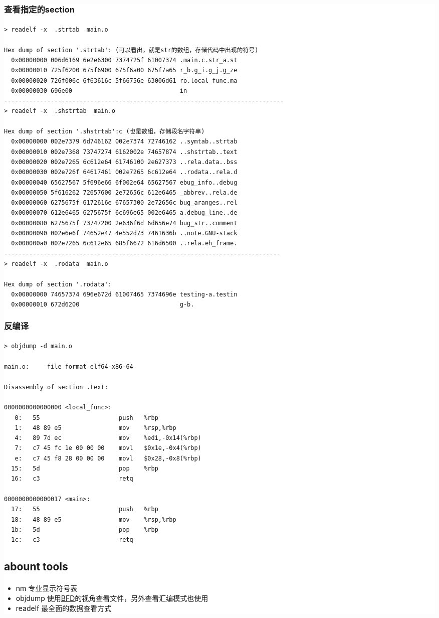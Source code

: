 ### 查看指定的section
```
> readelf -x  .strtab  main.o   

Hex dump of section '.strtab': (可以看出，就是str的数组，存储代码中出现的符号)
  0x00000000 006d6169 6e2e6300 7374725f 61007374 .main.c.str_a.st
  0x00000010 725f6200 675f6900 675f6a00 675f7a65 r_b.g_i.g_j.g_ze
  0x00000020 726f006c 6f63616c 5f66756e 63006d61 ro.local_func.ma
  0x00000030 696e00                              in
------------------------------------------------------------------------------
> readelf -x  .shstrtab  main.o           

Hex dump of section '.shstrtab':c (也是数组，存储段名字符串)
  0x00000000 002e7379 6d746162 002e7374 72746162 ..symtab..strtab
  0x00000010 002e7368 73747274 6162002e 74657874 ..shstrtab..text
  0x00000020 002e7265 6c612e64 61746100 2e627373 ..rela.data..bss
  0x00000030 002e726f 64617461 002e7265 6c612e64 ..rodata..rela.d
  0x00000040 65627567 5f696e66 6f002e64 65627567 ebug_info..debug
  0x00000050 5f616262 72657600 2e72656c 612e6465 _abbrev..rela.de
  0x00000060 6275675f 6172616e 67657300 2e72656c bug_aranges..rel
  0x00000070 612e6465 6275675f 6c696e65 002e6465 a.debug_line..de
  0x00000080 6275675f 73747200 2e636f6d 6d656e74 bug_str..comment
  0x00000090 002e6e6f 74652e47 4e552d73 7461636b ..note.GNU-stack
  0x000000a0 002e7265 6c612e65 685f6672 616d6500 ..rela.eh_frame.
-----------------------------------------------------------------------------
> readelf -x  .rodata  main.o         

Hex dump of section '.rodata':
  0x00000000 74657374 696e672d 61007465 7374696e testing-a.testin
  0x00000010 672d6200                            g-b.
```

### 反编译
```
> objdump -d main.o    

main.o:     file format elf64-x86-64

Disassembly of section .text:

0000000000000000 <local_func>:
   0:   55                      push   %rbp
   1:   48 89 e5                mov    %rsp,%rbp
   4:   89 7d ec                mov    %edi,-0x14(%rbp)
   7:   c7 45 fc 1e 00 00 00    movl   $0x1e,-0x4(%rbp)
   e:   c7 45 f8 28 00 00 00    movl   $0x28,-0x8(%rbp)
  15:   5d                      pop    %rbp
  16:   c3                      retq   

0000000000000017 <main>:
  17:   55                      push   %rbp
  18:   48 89 e5                mov    %rsp,%rbp
  1b:   5d                      pop    %rbp
  1c:   c3                      retq   
```
## abount tools 
* nm 专业显示符号表
* objdump 使用[BFD](##BFD)的视角查看文件，另外查看汇编模式也使用
* readelf 最全面的数据查看方式
